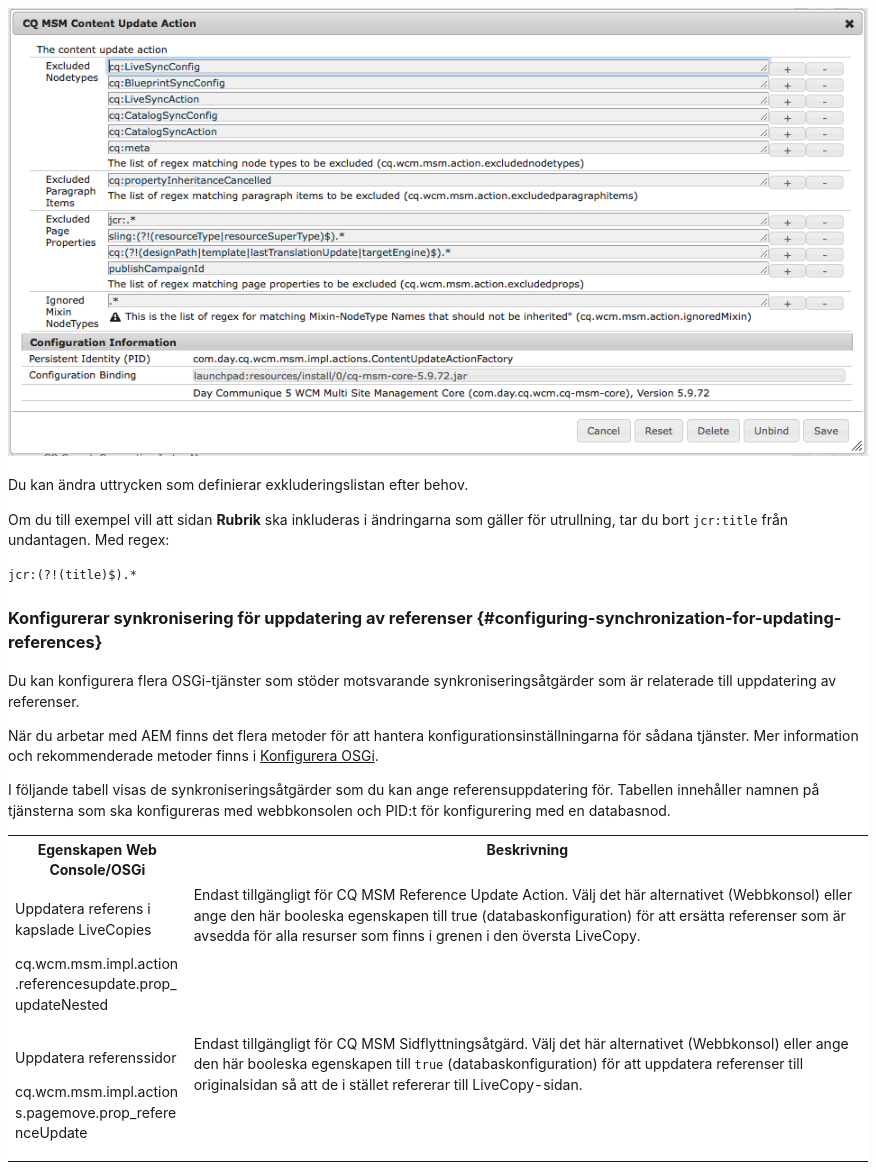 ![chlimage_1-18](assets/chlimage_1-18.png)

Du kan ändra uttrycken som definierar exkluderingslistan efter behov.

Om du till exempel vill att sidan **Rubrik** ska inkluderas i ändringarna som gäller för utrullning, tar du bort `jcr:title` från undantagen. Med regex:

`jcr:(?!(title)$).*`

### Konfigurerar synkronisering för uppdatering av referenser {#configuring-synchronization-for-updating-references}

Du kan konfigurera flera OSGi-tjänster som stöder motsvarande synkroniseringsåtgärder som är relaterade till uppdatering av referenser.

När du arbetar med AEM finns det flera metoder för att hantera konfigurationsinställningarna för sådana tjänster. Mer information och rekommenderade metoder finns i [Konfigurera OSGi](/help/sites-deploying/configuring-osgi.md).

I följande tabell visas de synkroniseringsåtgärder som du kan ange referensuppdatering för. Tabellen innehåller namnen på tjänsterna som ska konfigureras med webbkonsolen och PID:t för konfigurering med en databasnod.

<table> 
 <tbody> 
  <tr> 
   <th>Egenskapen Web Console/OSGi</th> 
   <th>Beskrivning</th> 
  </tr> 
  <tr> 
   <td><p>Uppdatera referens i kapslade LiveCopies</p> <p>cq.wcm.msm.impl.action.referencesupdate.prop_updateNested</p> </td> 
   <td>Endast tillgängligt för CQ MSM Reference Update Action. Välj det här alternativet (Webbkonsol) eller ange den här booleska egenskapen till true (databaskonfiguration) för att ersätta referenser som är avsedda för alla resurser som finns i grenen i den översta LiveCopy.</td> 
  </tr> 
  <tr> 
   <td><p>Uppdatera referenssidor</p> <p>cq.wcm.msm.impl.actions.pagemove.prop_referenceUpdate</p> </td> 
   <td>Endast tillgängligt för CQ MSM Sidflyttningsåtgärd. Välj det här alternativet (Webbkonsol) eller ange den här booleska egenskapen till <code>true</code> (databaskonfiguration) för att uppdatera referenser till originalsidan så att de i stället refererar till LiveCopy-sidan.</td> 
  </tr> 